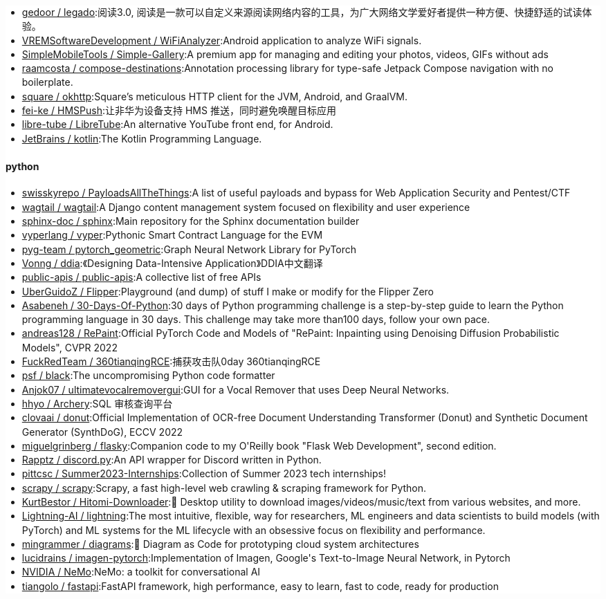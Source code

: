 * [gedoor / legado](https://github.com/gedoor/legado):阅读3.0, 阅读是一款可以自定义来源阅读网络内容的工具，为广大网络文学爱好者提供一种方便、快捷舒适的试读体验。
* [VREMSoftwareDevelopment / WiFiAnalyzer](https://github.com/VREMSoftwareDevelopment/WiFiAnalyzer):Android application to analyze WiFi signals.
* [SimpleMobileTools / Simple-Gallery](https://github.com/SimpleMobileTools/Simple-Gallery):A premium app for managing and editing your photos, videos, GIFs without ads
* [raamcosta / compose-destinations](https://github.com/raamcosta/compose-destinations):Annotation processing library for type-safe Jetpack Compose navigation with no boilerplate.
* [square / okhttp](https://github.com/square/okhttp):Square’s meticulous HTTP client for the JVM, Android, and GraalVM.
* [fei-ke / HMSPush](https://github.com/fei-ke/HMSPush):让非华为设备支持 HMS 推送，同时避免唤醒目标应用
* [libre-tube / LibreTube](https://github.com/libre-tube/LibreTube):An alternative YouTube front end, for Android.
* [JetBrains / kotlin](https://github.com/JetBrains/kotlin):The Kotlin Programming Language.

#### python
* [swisskyrepo / PayloadsAllTheThings](https://github.com/swisskyrepo/PayloadsAllTheThings):A list of useful payloads and bypass for Web Application Security and Pentest/CTF
* [wagtail / wagtail](https://github.com/wagtail/wagtail):A Django content management system focused on flexibility and user experience
* [sphinx-doc / sphinx](https://github.com/sphinx-doc/sphinx):Main repository for the Sphinx documentation builder
* [vyperlang / vyper](https://github.com/vyperlang/vyper):Pythonic Smart Contract Language for the EVM
* [pyg-team / pytorch_geometric](https://github.com/pyg-team/pytorch_geometric):Graph Neural Network Library for PyTorch
* [Vonng / ddia](https://github.com/Vonng/ddia):《Designing Data-Intensive Application》DDIA中文翻译
* [public-apis / public-apis](https://github.com/public-apis/public-apis):A collective list of free APIs
* [UberGuidoZ / Flipper](https://github.com/UberGuidoZ/Flipper):Playground (and dump) of stuff I make or modify for the Flipper Zero
* [Asabeneh / 30-Days-Of-Python](https://github.com/Asabeneh/30-Days-Of-Python):30 days of Python programming challenge is a step-by-step guide to learn the Python programming language in 30 days. This challenge may take more than100 days, follow your own pace.
* [andreas128 / RePaint](https://github.com/andreas128/RePaint):Official PyTorch Code and Models of "RePaint: Inpainting using Denoising Diffusion Probabilistic Models", CVPR 2022
* [FuckRedTeam / 360tianqingRCE](https://github.com/FuckRedTeam/360tianqingRCE):捕获攻击队0day 360tianqingRCE
* [psf / black](https://github.com/psf/black):The uncompromising Python code formatter
* [Anjok07 / ultimatevocalremovergui](https://github.com/Anjok07/ultimatevocalremovergui):GUI for a Vocal Remover that uses Deep Neural Networks.
* [hhyo / Archery](https://github.com/hhyo/Archery):SQL 审核查询平台
* [clovaai / donut](https://github.com/clovaai/donut):Official Implementation of OCR-free Document Understanding Transformer (Donut) and Synthetic Document Generator (SynthDoG), ECCV 2022
* [miguelgrinberg / flasky](https://github.com/miguelgrinberg/flasky):Companion code to my O'Reilly book "Flask Web Development", second edition.
* [Rapptz / discord.py](https://github.com/Rapptz/discord.py):An API wrapper for Discord written in Python.
* [pittcsc / Summer2023-Internships](https://github.com/pittcsc/Summer2023-Internships):Collection of Summer 2023 tech internships!
* [scrapy / scrapy](https://github.com/scrapy/scrapy):Scrapy, a fast high-level web crawling & scraping framework for Python.
* [KurtBestor / Hitomi-Downloader](https://github.com/KurtBestor/Hitomi-Downloader):🍰
Desktop utility to download images/videos/music/text from various websites, and more.
* [Lightning-AI / lightning](https://github.com/Lightning-AI/lightning):The most intuitive, flexible, way for researchers, ML engineers and data scientists to build models (with PyTorch) and ML systems for the ML lifecycle with an obsessive focus on flexibility and performance.
* [mingrammer / diagrams](https://github.com/mingrammer/diagrams):🎨
Diagram as Code for prototyping cloud system architectures
* [lucidrains / imagen-pytorch](https://github.com/lucidrains/imagen-pytorch):Implementation of Imagen, Google's Text-to-Image Neural Network, in Pytorch
* [NVIDIA / NeMo](https://github.com/NVIDIA/NeMo):NeMo: a toolkit for conversational AI
* [tiangolo / fastapi](https://github.com/tiangolo/fastapi):FastAPI framework, high performance, easy to learn, fast to code, ready for production